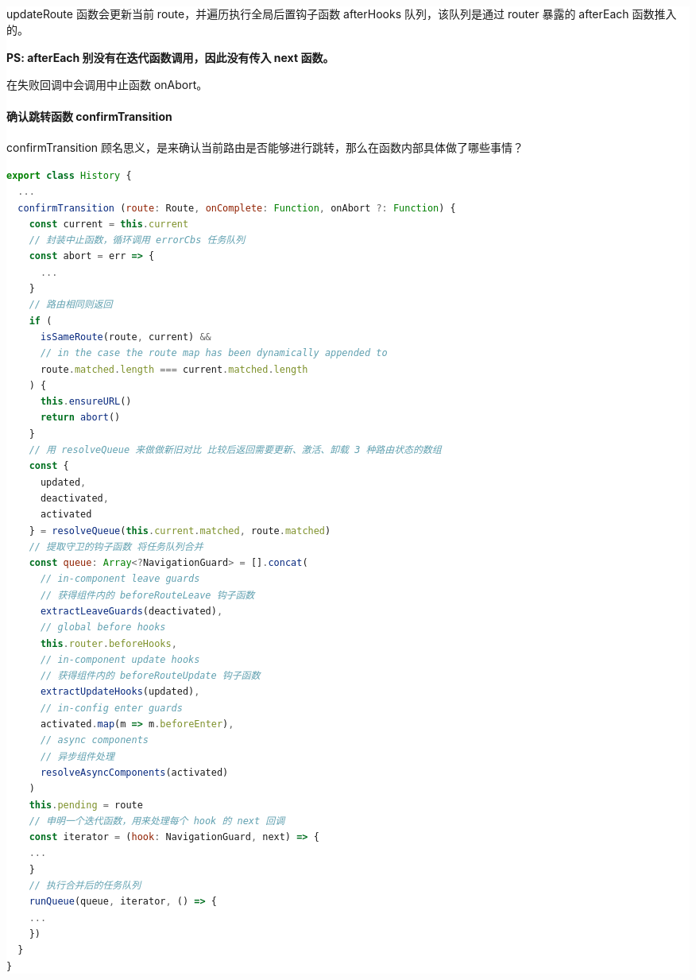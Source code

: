 updateRoute 函数会更新当前 route，并遍历执行全局后置钩子函数 afterHooks 队列，该队列是通过
router 暴露的 afterEach 函数推入的。

**PS: afterEach 别没有在迭代函数调用，因此没有传入 next 函数。**

在失败回调中会调用中止函数 onAbort。

#### 确认跳转函数 confirmTransition

confirmTransition 顾名思义，是来确认当前路由是否能够进行跳转，那么在函数内部具体做了哪些事情？

```js
export class History {
  ...
  confirmTransition (route: Route, onComplete: Function, onAbort ?: Function) {
    const current = this.current
    // 封装中止函数，循环调用 errorCbs 任务队列
    const abort = err => {
      ...
    }
    // 路由相同则返回
    if (
      isSameRoute(route, current) &&
      // in the case the route map has been dynamically appended to
      route.matched.length === current.matched.length
    ) {
      this.ensureURL()
      return abort()
    }
    // 用 resolveQueue 来做做新旧对比 比较后返回需要更新、激活、卸载 3 种路由状态的数组
    const {
      updated,
      deactivated,
      activated
    } = resolveQueue(this.current.matched, route.matched)
    // 提取守卫的钩子函数 将任务队列合并
    const queue: Array<?NavigationGuard> = [].concat(
      // in-component leave guards
      // 获得组件内的 beforeRouteLeave 钩子函数
      extractLeaveGuards(deactivated),
      // global before hooks
      this.router.beforeHooks,
      // in-component update hooks
      // 获得组件内的 beforeRouteUpdate 钩子函数
      extractUpdateHooks(updated),
      // in-config enter guards
      activated.map(m => m.beforeEnter),
      // async components
      // 异步组件处理
      resolveAsyncComponents(activated)
    )
    this.pending = route
    // 申明一个迭代函数，用来处理每个 hook 的 next 回调
    const iterator = (hook: NavigationGuard, next) => {
    ...
    }
    // 执行合并后的任务队列
    runQueue(queue, iterator, () => {
    ...
    })
  }
}
```
